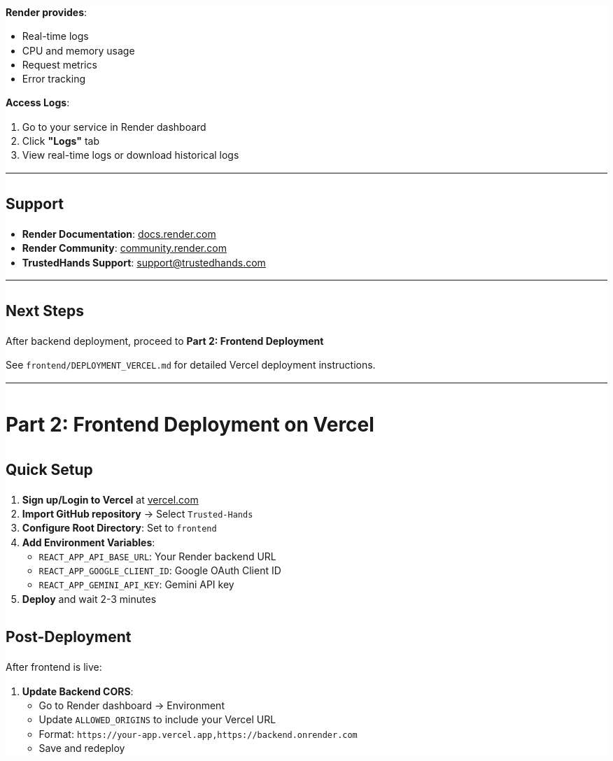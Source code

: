 **Render provides**:
- Real-time logs
- CPU and memory usage
- Request metrics
- Error tracking

**Access Logs**:
1. Go to your service in Render dashboard
2. Click **"Logs"** tab
3. View real-time logs or download historical logs

---

## Support

- **Render Documentation**: [docs.render.com](https://docs.render.com)
- **Render Community**: [community.render.com](https://community.render.com)
- **TrustedHands Support**: support@trustedhands.com

---

## Next Steps

After backend deployment, proceed to **Part 2: Frontend Deployment**

See `frontend/DEPLOYMENT_VERCEL.md` for detailed Vercel deployment instructions.

---

# Part 2: Frontend Deployment on Vercel

## Quick Setup

1. **Sign up/Login to Vercel** at [vercel.com](https://vercel.com)
2. **Import GitHub repository** → Select `Trusted-Hands`
3. **Configure Root Directory**: Set to `frontend`
4. **Add Environment Variables**:
   - `REACT_APP_API_BASE_URL`: Your Render backend URL
   - `REACT_APP_GOOGLE_CLIENT_ID`: Google OAuth Client ID
   - `REACT_APP_GEMINI_API_KEY`: Gemini API key
5. **Deploy** and wait 2-3 minutes

## Post-Deployment

After frontend is live:

1. **Update Backend CORS**:
   - Go to Render dashboard → Environment
   - Update `ALLOWED_ORIGINS` to include your Vercel URL
   - Format: `https://your-app.vercel.app,https://backend.onrender.com`
   - Save and redeploy
